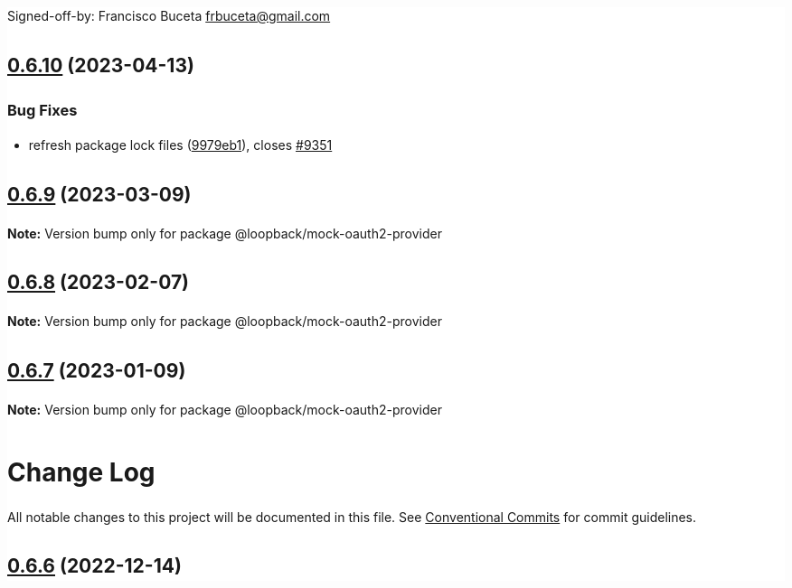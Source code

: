 Signed-off-by: Francisco Buceta <frbuceta@gmail.com>





## [0.6.10](https://github.com/loopbackio/loopback-next/compare/@loopback/mock-oauth2-provider@0.6.9...@loopback/mock-oauth2-provider@0.6.10) (2023-04-13)


### Bug Fixes

* refresh package lock files ([9979eb1](https://github.com/loopbackio/loopback-next/commit/9979eb183b6c6cd5775da7478cdede8a92ce0d5e)), closes [#9351](https://github.com/loopbackio/loopback-next/issues/9351)





## [0.6.9](https://github.com/loopbackio/loopback-next/compare/@loopback/mock-oauth2-provider@0.6.8...@loopback/mock-oauth2-provider@0.6.9) (2023-03-09)

**Note:** Version bump only for package @loopback/mock-oauth2-provider





## [0.6.8](https://github.com/loopbackio/loopback-next/compare/@loopback/mock-oauth2-provider@0.6.7...@loopback/mock-oauth2-provider@0.6.8) (2023-02-07)

**Note:** Version bump only for package @loopback/mock-oauth2-provider





## [0.6.7](https://github.com/loopbackio/loopback-next/compare/@loopback/mock-oauth2-provider@0.6.6...@loopback/mock-oauth2-provider@0.6.7) (2023-01-09)

**Note:** Version bump only for package @loopback/mock-oauth2-provider





# Change Log

All notable changes to this project will be documented in this file. See
[Conventional Commits](https://conventionalcommits.org) for commit guidelines.

## [0.6.6](https://github.com/loopbackio/loopback-next/compare/@loopback/mock-oauth2-provider@0.6.5...@loopback/mock-oauth2-provider@0.6.6) (2022-12-14)
